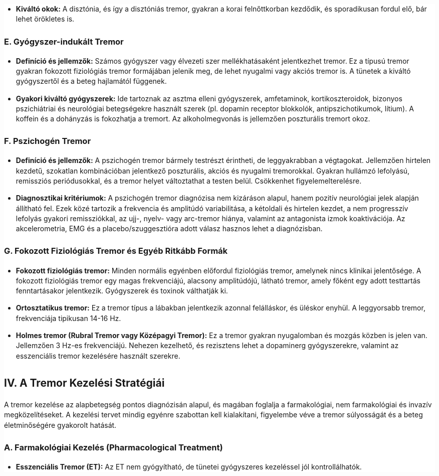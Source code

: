 - **Kiváltó okok:** A disztónia, és így a disztóniás tremor, gyakran a korai felnőttkorban kezdődik, és sporadikusan fordul elő, bár lehet örökletes is.  
    

### E. Gyógyszer-indukált Tremor

- **Definíció és jellemzők:** Számos gyógyszer vagy élvezeti szer mellékhatásaként jelentkezhet tremor. Ez a típusú tremor gyakran fokozott fiziológiás tremor formájában jelenik meg, de lehet nyugalmi vagy akciós tremor is. A tünetek a kiváltó gyógyszertől és a beteg hajlamától függenek.  
    
- **Gyakori kiváltó gyógyszerek:** Ide tartoznak az asztma elleni gyógyszerek, amfetaminok, kortikoszteroidok, bizonyos pszichiátriai és neurológiai betegségekre használt szerek (pl. dopamin receptor blokkolók, antipszichotikumok, lítium). A koffein és a dohányzás is fokozhatja a tremort. Az alkoholmegvonás is jellemzően poszturális tremort okoz.  
    

### F. Pszichogén Tremor

- **Definíció és jellemzők:** A pszichogén tremor bármely testrészt érintheti, de leggyakrabban a végtagokat. Jellemzően hirtelen kezdetű, szokatlan kombinációban jelentkező poszturális, akciós és nyugalmi tremorokkal. Gyakran hullámzó lefolyású, remissziós periódusokkal, és a tremor helyet változtathat a testen belül. Csökkenhet figyelemelterelésre.  
    
- **Diagnosztikai kritériumok:** A pszichogén tremor diagnózisa nem kizáráson alapul, hanem pozitív neurológiai jelek alapján állítható fel. Ezek közé tartozik a frekvencia és amplitúdó variabilitása, a kétoldali és hirtelen kezdet, a nem progresszív lefolyás gyakori remissziókkal, az ujj-, nyelv- vagy arc-tremor hiánya, valamint az antagonista izmok koaktivációja. Az akcelerometria, EMG és a placebo/szuggesztióra adott válasz hasznos lehet a diagnózisban.  
    

### G. Fokozott Fiziológiás Tremor és Egyéb Ritkább Formák

- **Fokozott fiziológiás tremor:** Minden normális egyénben előfordul fiziológiás tremor, amelynek nincs klinikai jelentősége. A fokozott fiziológiás tremor egy magas frekvenciájú, alacsony amplitúdójú, látható tremor, amely főként egy adott testtartás fenntartásakor jelentkezik. Gyógyszerek és toxinok válthatják ki.  
    
- **Ortosztatikus tremor:** Ez a tremor típus a lábakban jelentkezik azonnal felálláskor, és üléskor enyhül. A leggyorsabb tremor, frekvenciája tipikusan 14-16 Hz.  
    
- **Holmes tremor (Rubral Tremor vagy Középagyi Tremor):** Ez a tremor gyakran nyugalomban és mozgás közben is jelen van. Jellemzően 3 Hz-es frekvenciájú. Nehezen kezelhető, és rezisztens lehet a dopaminerg gyógyszerekre, valamint az esszenciális tremor kezelésére használt szerekre.  
    

## IV. A Tremor Kezelési Stratégiái

A tremor kezelése az alapbetegség pontos diagnózisán alapul, és magában foglalja a farmakológiai, nem farmakológiai és invazív megközelítéseket. A kezelési tervet mindig egyénre szabottan kell kialakítani, figyelembe véve a tremor súlyosságát és a beteg életminőségére gyakorolt hatását.  

### A. Farmakológiai Kezelés (Pharmacological Treatment)

- **Esszenciális Tremor (ET):** Az ET nem gyógyítható, de tünetei gyógyszeres kezeléssel jól kontrollálhatók.  
    
